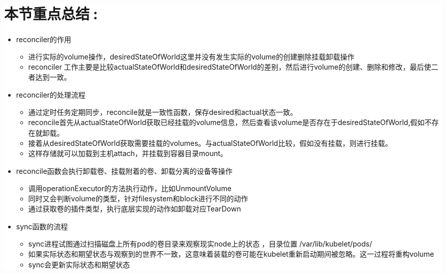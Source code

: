 #  本节重点总结 : 

- reconciler的作用
    - 进行实际的volume操作，desiredStateOfWorld这里并没有发生实际的volume的创建删除挂载卸载操作
    - reconciler 工作主要是比较actualStateOfWorld和desiredStateOfWorld的差别，然后进行volume的创建、删除和修改，最后使二者达到一致。

- reconciler的处理流程
    - 通过定时任务定期同步，reconcile就是一致性函数，保存desired和actual状态一致。
    - reconcile首先从actualStateOfWorld获取已经挂载的volume信息，然后查看该volume是否存在于desiredStateOfWorld,假如不存在就卸载。
    - 接着从desiredStateOfWorld获取需要挂载的volumes。与actualStateOfWorld比较，假如没有挂载，则进行挂载。
    - 这样存储就可以加载到主机attach，并挂载到容器目录mount。

- reconcile函数会执行卸载卷、挂载附着的卷、卸载分离的设备等操作
    - 调用operationExecutor的方法执行动作，比如UnmountVolume
    - 同时又会判断volume的类型，针对filesystem和block进行不同的动作
    - 通过获取卷的插件类型，执行底层实现的动作如卸载对应TearDown

- sync函数的流程
    - sync进程试图通过扫描磁盘上所有pod的卷目录来观察现实node上的状态 ，目录位置  /var/lib/kubelet/pods/
    - 如果实际状态和期望状态与观察到的世界不一致，这意味着装载的卷可能在kubelet重新启动期间被忽略。这一过程将重构volume
    - sync会更新实际状态和期望状态